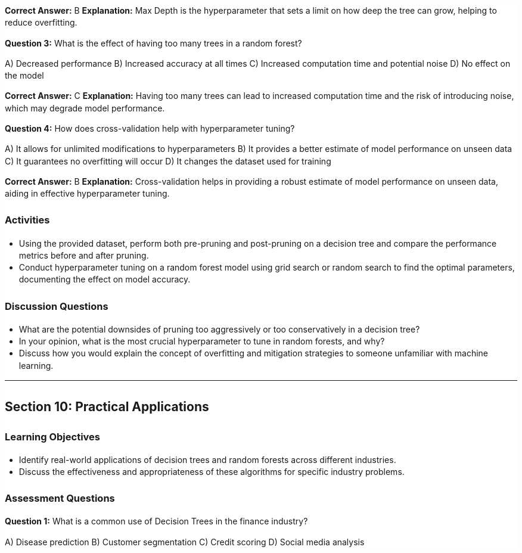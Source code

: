 **Correct Answer:** B
**Explanation:** Max Depth is the hyperparameter that sets a limit on how deep the tree can grow, helping to reduce overfitting.

**Question 3:** What is the effect of having too many trees in a random forest?

  A) Decreased performance
  B) Increased accuracy at all times
  C) Increased computation time and potential noise
  D) No effect on the model

**Correct Answer:** C
**Explanation:** Having too many trees can lead to increased computation time and the risk of introducing noise, which may degrade model performance.

**Question 4:** How does cross-validation help with hyperparameter tuning?

  A) It allows for unlimited modifications to hyperparameters
  B) It provides a better estimate of model performance on unseen data
  C) It guarantees no overfitting will occur
  D) It changes the dataset used for training

**Correct Answer:** B
**Explanation:** Cross-validation helps in providing a robust estimate of model performance on unseen data, aiding in effective hyperparameter tuning.

### Activities
- Using the provided dataset, perform both pre-pruning and post-pruning on a decision tree and compare the performance metrics before and after pruning.
- Conduct hyperparameter tuning on a random forest model using grid search or random search to find the optimal parameters, documenting the effect on model accuracy.

### Discussion Questions
- What are the potential downsides of pruning too aggressively or too conservatively in a decision tree?
- In your opinion, what is the most crucial hyperparameter to tune in random forests, and why?
- Discuss how you would explain the concept of overfitting and mitigation strategies to someone unfamiliar with machine learning.

---

## Section 10: Practical Applications

### Learning Objectives
- Identify real-world applications of decision trees and random forests across different industries.
- Discuss the effectiveness and appropriateness of these algorithms for specific industry problems.

### Assessment Questions

**Question 1:** What is a common use of Decision Trees in the finance industry?

  A) Disease prediction
  B) Customer segmentation
  C) Credit scoring
  D) Social media analysis
